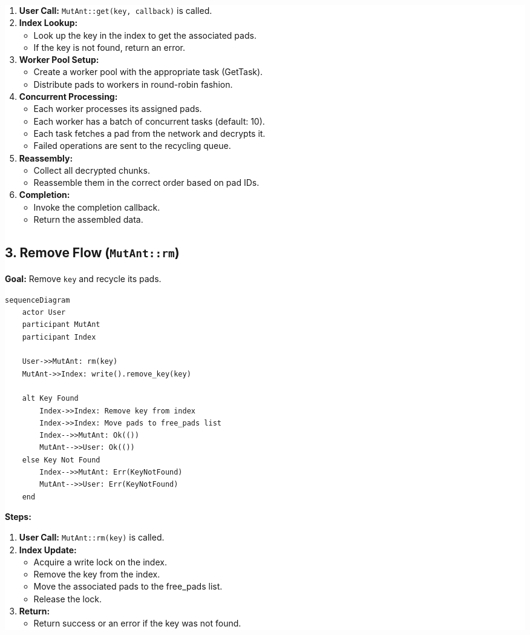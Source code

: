 1. **User Call:** `MutAnt::get(key, callback)` is called.
2. **Index Lookup:**
   * Look up the key in the index to get the associated pads.
   * If the key is not found, return an error.
3. **Worker Pool Setup:**
   * Create a worker pool with the appropriate task (GetTask).
   * Distribute pads to workers in round-robin fashion.
4. **Concurrent Processing:**
   * Each worker processes its assigned pads.
   * Each worker has a batch of concurrent tasks (default: 10).
   * Each task fetches a pad from the network and decrypts it.
   * Failed operations are sent to the recycling queue.
5. **Reassembly:**
   * Collect all decrypted chunks.
   * Reassemble them in the correct order based on pad IDs.
6. **Completion:**
   * Invoke the completion callback.
   * Return the assembled data.

## 3. Remove Flow (`MutAnt::rm`)

**Goal:** Remove `key` and recycle its pads.

```mermaid
sequenceDiagram
    actor User
    participant MutAnt
    participant Index

    User->>MutAnt: rm(key)
    MutAnt->>Index: write().remove_key(key)

    alt Key Found
        Index->>Index: Remove key from index
        Index->>Index: Move pads to free_pads list
        Index-->>MutAnt: Ok(())
        MutAnt-->>User: Ok(())
    else Key Not Found
        Index-->>MutAnt: Err(KeyNotFound)
        MutAnt-->>User: Err(KeyNotFound)
    end
```

**Steps:**

1. **User Call:** `MutAnt::rm(key)` is called.
2. **Index Update:**
   * Acquire a write lock on the index.
   * Remove the key from the index.
   * Move the associated pads to the free_pads list.
   * Release the lock.
3. **Return:**
   * Return success or an error if the key was not found.
